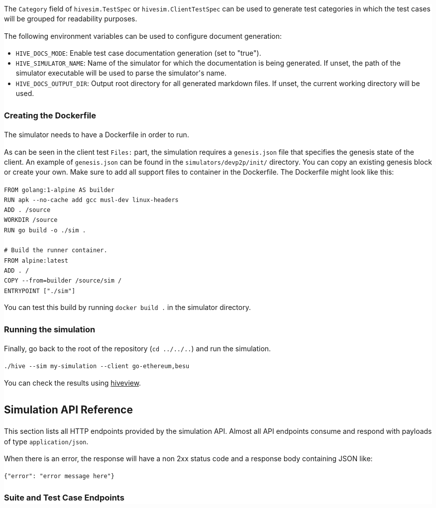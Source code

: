 The `Category` field of `hivesim.TestSpec` or `hivesim.ClientTestSpec` can be used to generate
test categories in which the test cases will be grouped for readability purposes.

The following environment variables can be used to configure document generation:
- `HIVE_DOCS_MODE`: Enable test case documentation generation (set to "true").
- `HIVE_SIMULATOR_NAME`: Name of the simulator for which the documentation is being generated.
If unset, the path of the simulator executable will be used to parse the simulator's name.
- `HIVE_DOCS_OUTPUT_DIR`: Output root directory for all generated markdown files.
If unset, the current working directory will be used.


### Creating the Dockerfile

The simulator needs to have a Dockerfile in order to run.

As can be seen in the client test `Files:` part, the simulation requires a `genesis.json`
file that specifies the genesis state of the client. An example of `genesis.json` can be
found in the `simulators/devp2p/init/` directory. You can copy an existing genesis block
or create your own. Make sure to add all support files to container in the Dockerfile. The
Dockerfile might look like this:

    FROM golang:1-alpine AS builder
    RUN apk --no-cache add gcc musl-dev linux-headers
    ADD . /source
    WORKDIR /source
    RUN go build -o ./sim .

    # Build the runner container.
    FROM alpine:latest
    ADD . /
    COPY --from=builder /source/sim /
    ENTRYPOINT ["./sim"]

You can test this build by running `docker build .` in the simulator directory.

### Running the simulation

Finally, go back to the root of the repository (`cd ../../..`) and run the simulation.

    ./hive --sim my-simulation --client go-ethereum,besu

You can check the results using [hiveview].

## Simulation API Reference

This section lists all HTTP endpoints provided by the simulation API. Almost all API
endpoints consume and respond with payloads of type `application/json`.

When there is an error, the response will have a non 2xx status code and a response
body containing JSON like:

    {"error": "error message here"}

### Suite and Test Case Endpoints


[client interface documentation]: ./clients.md
[package hivesim]: https://pkg.go.dev/github.com/ethereum/hive/hivesim
[launch the simulation]: ./overview.md#running-hive
[hiveview]: ./commandline.md#viewing-simulation-results-hiveview
[Overview]: ./overview.md
[Hive Commands]: ./commandline.md
[Simulators]: ./simulators.md
[Clients]: ./clients.md